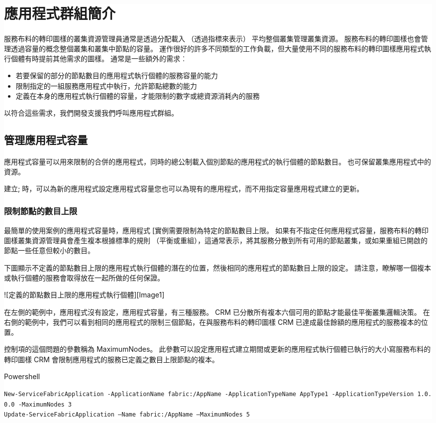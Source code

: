 <properties
   pageTitle="服務布料的轉印圖樣叢集資源管理員應用程式群組 |Microsoft Azure"
   description="應用程式群組功能在服務布料的轉印圖樣叢集資源管理員的概觀"
   services="service-fabric"
   documentationCenter=".net"
   authors="masnider"
   manager="timlt"
   editor=""/>

<tags
   ms.service="Service-Fabric"
   ms.devlang="dotnet"
   ms.topic="article"
   ms.tgt_pltfrm="NA"
   ms.workload="NA"
   ms.date="08/19/2016"
   ms.author="masnider"/>

# <a name="introduction-to-application-groups"></a>應用程式群組簡介
服務布料的轉印圖樣的叢集資源管理員通常是透過分配載入 （透過指標來表示） 平均整個叢集管理叢集資源。 服務布料的轉印圖樣也會管理透過容量的概念整個叢集和叢集中節點的容量。 運作很好的許多不同類型的工作負載，但大量使用不同的服務布料的轉印圖樣應用程式執行個體有時提前其他需求的圖樣。 通常是一些額外的需求︰

- 若要保留的部分的節點數目的應用程式執行個體的服務容量的能力
- 限制指定的一組服務應用程式中執行，允許節點總數的能力
- 定義在本身的應用程式執行個體的容量，才能限制的數字或總資源消耗內的服務

以符合這些需求，我們開發支援我們呼叫應用程式群組。

## <a name="managing-application-capacity"></a>管理應用程式容量
應用程式容量可以用來限制的合併的應用程式，同時的總公制載入個別節點的應用程式的執行個體的節點數目。 也可保留叢集應用程式中的資源。

建立; 時，可以為新的應用程式設定應用程式容量您也可以為現有的應用程式，而不用指定容量應用程式建立的更新。

### <a name="limiting-the-maximum-number-of-nodes"></a>限制節點的數目上限
最簡單的使用案例的應用程式容量時，應用程式 [實例需要限制為特定的節點數目上限。 如果有不指定任何應用程式容量，服務布料的轉印圖樣叢集資源管理員會產生複本根據標準的規則 （平衡或重組），這通常表示，將其服務分散到所有可用的節點叢集，或如果重組已開啟的節點一些任意但較小的數目。

下圖顯示不定義的節點數目上限的應用程式執行個體的潛在的位置，然後相同的應用程式的節點數目上限的設定。 請注意，瞭解哪一個複本或執行個體的服務會取得放在一起所做的任何保證。

![定義的節點數目上限的應用程式執行個體][Image1]

在左側的範例中，應用程式沒有設定，應用程式容量，有三種服務。 CRM 已分散所有複本六個可用的節點才能最佳平衡叢集邏輯決策。 在右側的範例中，我們可以看到相同的應用程式的限制三個節點，在與服務布料的轉印圖樣 CRM 已達成最佳餘額的應用程式的服務複本的位置。

控制項的這個問題的參數稱為 MaximumNodes。 此參數可以設定應用程式建立期間或更新的應用程式執行個體已執行的大小寫服務布料的轉印圖樣 CRM 會限制應用程式的服務已定義之數目上限節點的複本。

Powershell

``` posh
New-ServiceFabricApplication -ApplicationName fabric:/AppName -ApplicationTypeName AppType1 -ApplicationTypeVersion 1.0.0.0 -MaximumNodes 3
Update-ServiceFabricApplication –Name fabric:/AppName –MaximumNodes 5
```
